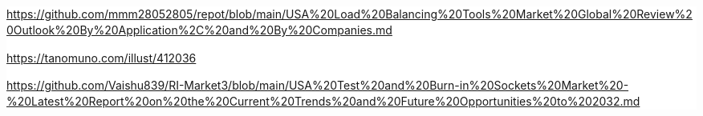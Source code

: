 <a href=https://github.com/mmm28052805/repot/blob/main/USA%20Load%20Balancing%20Tools%20Market%20Global%20Review%20Outlook%20By%20Application%2C%20and%20By%20Companies.md>https://github.com/mmm28052805/repot/blob/main/USA%20Load%20Balancing%20Tools%20Market%20Global%20Review%20Outlook%20By%20Application%2C%20and%20By%20Companies.md</a>

<a href=https://tanomuno.com/illust/412036>https://tanomuno.com/illust/412036</a>

<a href=https://github.com/Vaishu839/RI-Market3/blob/main/USA%20Test%20and%20Burn-in%20Sockets%20Market%20-%20Latest%20Report%20on%20the%20Current%20Trends%20and%20Future%20Opportunities%20to%202032.md>https://github.com/Vaishu839/RI-Market3/blob/main/USA%20Test%20and%20Burn-in%20Sockets%20Market%20-%20Latest%20Report%20on%20the%20Current%20Trends%20and%20Future%20Opportunities%20to%202032.md</a>
